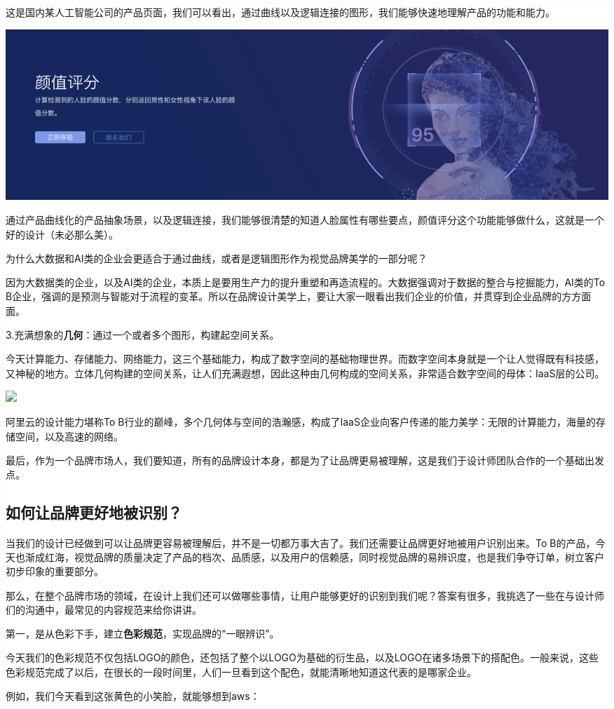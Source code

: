 这是国内某人工智能公司的产品页面，我们可以看出，通过曲线以及逻辑连接的图形，我们能够快速地理解产品的功能和能力。

![](./httpsstatic001geekbangorgresourceimagebf8cbf8e8yyb64435b5ec98fe7f8af9b788c.png)

通过产品曲线化的产品抽象场景，以及逻辑连接，我们能够很清楚的知道人脸属性有哪些要点，颜值评分这个功能能够做什么，这就是一个好的设计（未必那么美）。

为什么大数据和AI类的企业会更适合于通过曲线，或者是逻辑图形作为视觉品牌美学的一部分呢？

因为大数据类的企业，以及AI类的企业，本质上是要用生产力的提升重塑和再造流程的。大数据强调对于数据的整合与挖掘能力，AI类的To B企业，强调的是预测与智能对于流程的变革。所以在品牌设计美学上，要让大家一眼看出我们企业的价值，并贯穿到企业品牌的方方面面。

3.充满想象的**几何**：通过一个或者多个图形，构建起空间关系。

今天计算能力、存储能力、网络能力，这三个基础能力，构成了数字空间的基础物理世界。而数字空间本身就是一个让人觉得既有科技感，又神秘的地方。立体几何构建的空间关系，让人们充满遐想，因此这种由几何构成的空间关系，非常适合数字空间的母体：IaaS层的公司。

![](./httpsstatic001geekbangorgresourceimage72b4729dc932cddfb94b568f083b668fe9b4.gif)

阿里云的设计能力堪称To B行业的巅峰，多个几何体与空间的浩瀚感，构成了IaaS企业向客户传递的能力美学：无限的计算能力，海量的存储空间，以及高速的网络。

最后，作为一个品牌市场人，我们要知道，所有的品牌设计本身，都是为了让品牌更易被理解，这是我们于设计师团队合作的一个基础出发点。

## 如何让品牌更好地被识别？

当我们的设计已经做到可以让品牌更容易被理解后，并不是一切都万事大吉了。我们还需要让品牌更好地被用户识别出来。To B的产品，今天也渐成红海，视觉品牌的质量决定了产品的档次、品质感，以及用户的信赖感，同时视觉品牌的易辨识度，也是我们争夺订单，树立客户初步印象的重要部分。

那么，在整个品牌市场的领域，在设计上我们还可以做哪些事情，让用户能够更好的识别到我们呢？答案有很多，我挑选了一些在与设计师们的沟通中，最常见的内容规范来给你讲讲。

第一，是从色彩下手，建立**色彩规范**，实现品牌的“一眼辨识”。

今天我们的色彩规范不仅包括LOGO的颜色，还包括了整个以LOGO为基础的衍生品，以及LOGO在诸多场景下的搭配色。一般来说，这些色彩规范完成了以后，在很长的一段时间里，人们一旦看到这个配色，就能清晰地知道这代表的是哪家企业。

例如，我们今天看到这张黄色的小笑脸，就能够想到aws：
